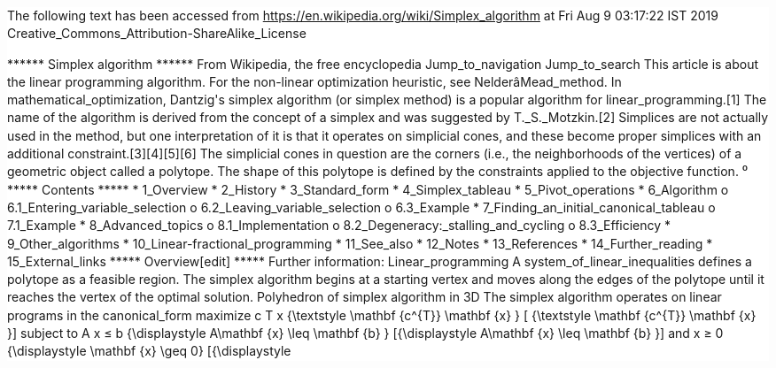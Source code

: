 The following text has been accessed from https://en.wikipedia.org/wiki/Simplex_algorithm at Fri Aug 9 03:17:22 IST 2019
Creative_Commons_Attribution-ShareAlike_License




















****** Simplex algorithm ******
From Wikipedia, the free encyclopedia
Jump_to_navigation Jump_to_search
This article is about the linear programming algorithm. For the non-linear
optimization heuristic, see NelderâMead_method.
In mathematical_optimization, Dantzig's simplex algorithm (or simplex method)
is a popular algorithm for linear_programming.[1]
The name of the algorithm is derived from the concept of a simplex and was
suggested by T._S._Motzkin.[2] Simplices are not actually used in the method,
but one interpretation of it is that it operates on simplicial cones, and these
become proper simplices with an additional constraint.[3][4][5][6] The
simplicial cones in question are the corners (i.e., the neighborhoods of the
vertices) of a geometric object called a polytope. The shape of this polytope
is defined by the constraints applied to the objective function.
⁰
***** Contents *****
    * 1_Overview
    * 2_History
    * 3_Standard_form
    * 4_Simplex_tableau
    * 5_Pivot_operations
    * 6_Algorithm
          o 6.1_Entering_variable_selection
          o 6.2_Leaving_variable_selection
          o 6.3_Example
    * 7_Finding_an_initial_canonical_tableau
          o 7.1_Example
    * 8_Advanced_topics
          o 8.1_Implementation
          o 8.2_Degeneracy:_stalling_and_cycling
          o 8.3_Efficiency
    * 9_Other_algorithms
    * 10_Linear-fractional_programming
    * 11_See_also
    * 12_Notes
    * 13_References
    * 14_Further_reading
    * 15_External_links
***** Overview[edit] *****
Further information: Linear_programming
A system_of_linear_inequalities defines a polytope as a feasible region. The
simplex algorithm begins at a starting vertex and moves along the edges of the
polytope until it reaches the vertex of the optimal solution.
Polyhedron of simplex algorithm in 3D
The simplex algorithm operates on linear programs in the canonical_form
      maximize       c  T     x    {\textstyle \mathbf {c^{T}} \mathbf {x} }  [
      {\textstyle \mathbf {c^{T}} \mathbf {x} }]
      subject to     A  x  &#x2264;  b    {\displaystyle A\mathbf {x} \leq
      \mathbf {b} }  [{\displaystyle A\mathbf {x} \leq \mathbf {b} }] and
      x  &#x2265; 0   {\displaystyle \mathbf {x} \geq 0}  [{\displaystyle